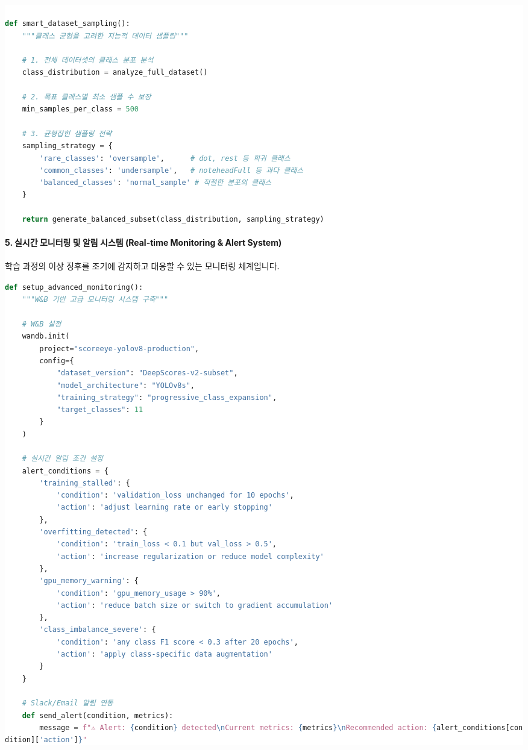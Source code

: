 ```python

def smart_dataset_sampling():
    """클래스 균형을 고려한 지능적 데이터 샘플링"""
    
    # 1. 전체 데이터셋의 클래스 분포 분석
    class_distribution = analyze_full_dataset()
    
    # 2. 목표 클래스별 최소 샘플 수 보장
    min_samples_per_class = 500
    
    # 3. 균형잡힌 샘플링 전략
    sampling_strategy = {
        'rare_classes': 'oversample',      # dot, rest 등 희귀 클래스
        'common_classes': 'undersample',   # noteheadFull 등 과다 클래스
        'balanced_classes': 'normal_sample' # 적절한 분포의 클래스
    }
    
    return generate_balanced_subset(class_distribution, sampling_strategy)
```

#### **5. 실시간 모니터링 및 알림 시스템 (Real-time Monitoring & Alert System)**

학습 과정의 이상 징후를 조기에 감지하고 대응할 수 있는 모니터링 체계입니다.

```python
def setup_advanced_monitoring():
    """W&B 기반 고급 모니터링 시스템 구축"""
    
    # W&B 설정
    wandb.init(
        project="scoreeye-yolov8-production",
        config={
            "dataset_version": "DeepScores-v2-subset",
            "model_architecture": "YOLOv8s", 
            "training_strategy": "progressive_class_expansion",
            "target_classes": 11
        }
    )
    
    # 실시간 알림 조건 설정
    alert_conditions = {
        'training_stalled': {
            'condition': 'validation_loss unchanged for 10 epochs',
            'action': 'adjust learning rate or early stopping'
        },
        'overfitting_detected': {
            'condition': 'train_loss < 0.1 but val_loss > 0.5',
            'action': 'increase regularization or reduce model complexity'
        },
        'gpu_memory_warning': {
            'condition': 'gpu_memory_usage > 90%',
            'action': 'reduce batch size or switch to gradient accumulation'
        },
        'class_imbalance_severe': {
            'condition': 'any class F1 score < 0.3 after 20 epochs',
            'action': 'apply class-specific data augmentation'
        }
    }
    
    # Slack/Email 알림 연동
    def send_alert(condition, metrics):
        message = f"⚠️ Alert: {condition} detected\nCurrent metrics: {metrics}\nRecommended action: {alert_conditions[condition]['action']}"
```